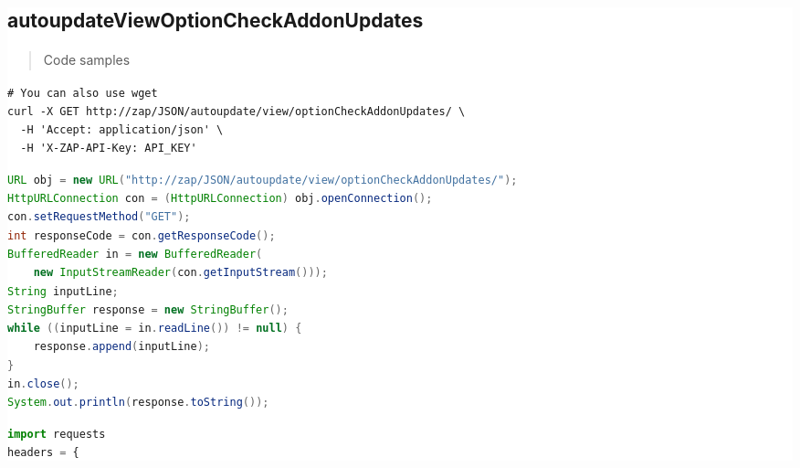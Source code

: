 ## autoupdateViewOptionCheckAddonUpdates

<a id="opIdautoupdateViewOptionCheckAddonUpdates"></a>

> Code samples

```shell
# You can also use wget
curl -X GET http://zap/JSON/autoupdate/view/optionCheckAddonUpdates/ \
  -H 'Accept: application/json' \
  -H 'X-ZAP-API-Key: API_KEY'

```

```java
URL obj = new URL("http://zap/JSON/autoupdate/view/optionCheckAddonUpdates/");
HttpURLConnection con = (HttpURLConnection) obj.openConnection();
con.setRequestMethod("GET");
int responseCode = con.getResponseCode();
BufferedReader in = new BufferedReader(
    new InputStreamReader(con.getInputStream()));
String inputLine;
StringBuffer response = new StringBuffer();
while ((inputLine = in.readLine()) != null) {
    response.append(inputLine);
}
in.close();
System.out.println(response.toString());

```

```python
import requests
headers = {
